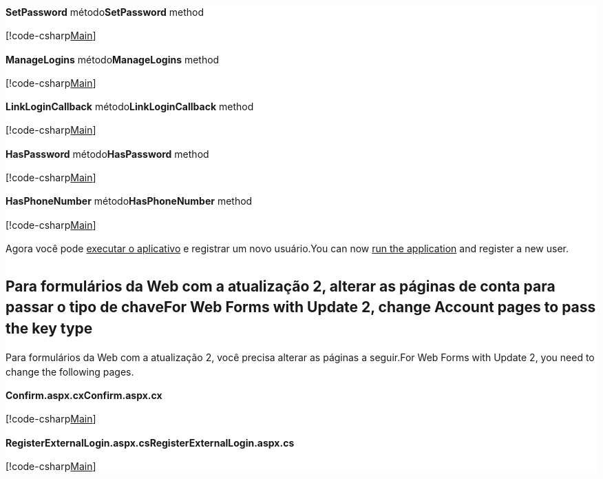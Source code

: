 <span data-ttu-id="eb90d-190">**SetPassword** método</span><span class="sxs-lookup"><span data-stu-id="eb90d-190">**SetPassword** method</span></span>

[!code-csharp[Main](change-primary-key-for-users-in-aspnet-identity/samples/sample25.cs?highlight=5,8)]

<span data-ttu-id="eb90d-191">**ManageLogins** método</span><span class="sxs-lookup"><span data-stu-id="eb90d-191">**ManageLogins** method</span></span>

[!code-csharp[Main](change-primary-key-for-users-in-aspnet-identity/samples/sample26.cs?highlight=7,12)]

<span data-ttu-id="eb90d-192">**LinkLoginCallback** método</span><span class="sxs-lookup"><span data-stu-id="eb90d-192">**LinkLoginCallback** method</span></span>

[!code-csharp[Main](change-primary-key-for-users-in-aspnet-identity/samples/sample27.cs?highlight=8)]

<span data-ttu-id="eb90d-193">**HasPassword** método</span><span class="sxs-lookup"><span data-stu-id="eb90d-193">**HasPassword** method</span></span>

[!code-csharp[Main](change-primary-key-for-users-in-aspnet-identity/samples/sample28.cs?highlight=3)]

<span data-ttu-id="eb90d-194">**HasPhoneNumber** método</span><span class="sxs-lookup"><span data-stu-id="eb90d-194">**HasPhoneNumber** method</span></span>

[!code-csharp[Main](change-primary-key-for-users-in-aspnet-identity/samples/sample29.cs?highlight=3)]

<span data-ttu-id="eb90d-195">Agora você pode [executar o aplicativo](#run) e registrar um novo usuário.</span><span class="sxs-lookup"><span data-stu-id="eb90d-195">You can now [run the application](#run) and register a new user.</span></span>

<a id="webformsupdate2"></a>
## <a name="for-web-forms-with-update-2-change-account-pages-to-pass-the-key-type"></a><span data-ttu-id="eb90d-196">Para formulários da Web com a atualização 2, alterar as páginas de conta para passar o tipo de chave</span><span class="sxs-lookup"><span data-stu-id="eb90d-196">For Web Forms with Update 2, change Account pages to pass the key type</span></span>

<span data-ttu-id="eb90d-197">Para formulários da Web com a atualização 2, você precisa alterar as páginas a seguir.</span><span class="sxs-lookup"><span data-stu-id="eb90d-197">For Web Forms with Update 2, you need to change the following pages.</span></span>

<span data-ttu-id="eb90d-198">**Confirm.aspx.cx**</span><span class="sxs-lookup"><span data-stu-id="eb90d-198">**Confirm.aspx.cx**</span></span>

[!code-csharp[Main](change-primary-key-for-users-in-aspnet-identity/samples/sample30.cs?highlight=8)]

<span data-ttu-id="eb90d-199">**RegisterExternalLogin.aspx.cs**</span><span class="sxs-lookup"><span data-stu-id="eb90d-199">**RegisterExternalLogin.aspx.cs**</span></span>

[!code-csharp[Main](change-primary-key-for-users-in-aspnet-identity/samples/sample31.cs?highlight=36)]
